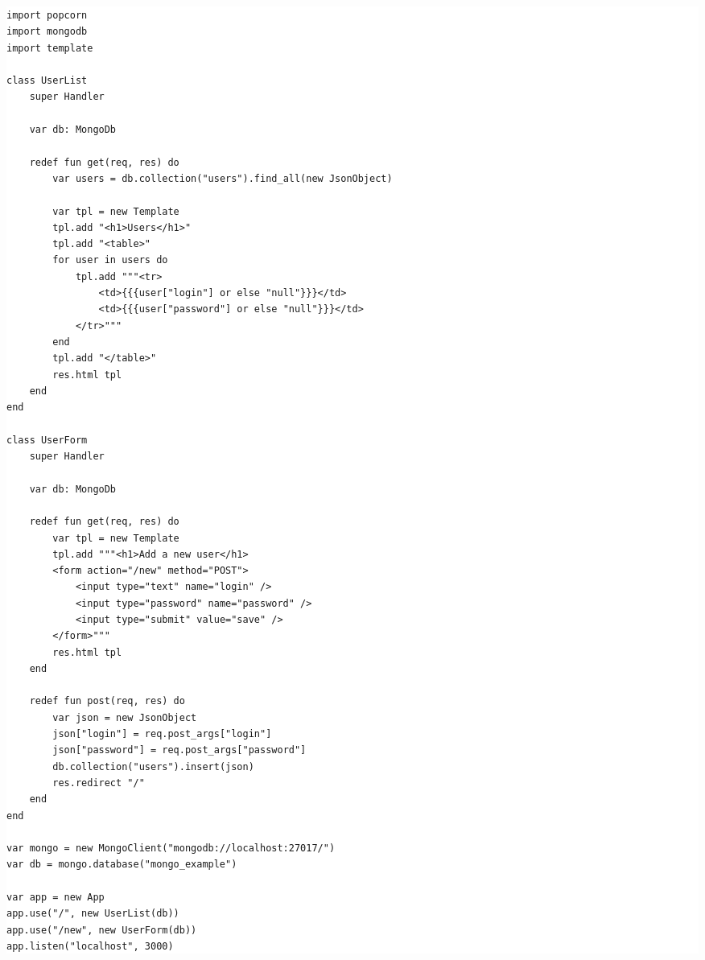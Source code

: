 ~~~
import popcorn
import mongodb
import template

class UserList
	super Handler

	var db: MongoDb

	redef fun get(req, res) do
		var users = db.collection("users").find_all(new JsonObject)

		var tpl = new Template
		tpl.add "<h1>Users</h1>"
		tpl.add "<table>"
		for user in users do
			tpl.add """<tr>
				<td>{{{user["login"] or else "null"}}}</td>
				<td>{{{user["password"] or else "null"}}}</td>
			</tr>"""
		end
		tpl.add "</table>"
		res.html tpl
	end
end

class UserForm
	super Handler

	var db: MongoDb

	redef fun get(req, res) do
		var tpl = new Template
		tpl.add """<h1>Add a new user</h1>
		<form action="/new" method="POST">
			<input type="text" name="login" />
			<input type="password" name="password" />
			<input type="submit" value="save" />
		</form>"""
		res.html tpl
	end

	redef fun post(req, res) do
		var json = new JsonObject
		json["login"] = req.post_args["login"]
		json["password"] = req.post_args["password"]
		db.collection("users").insert(json)
		res.redirect "/"
	end
end

var mongo = new MongoClient("mongodb://localhost:27017/")
var db = mongo.database("mongo_example")

var app = new App
app.use("/", new UserList(db))
app.use("/new", new UserForm(db))
app.listen("localhost", 3000)
~~~
